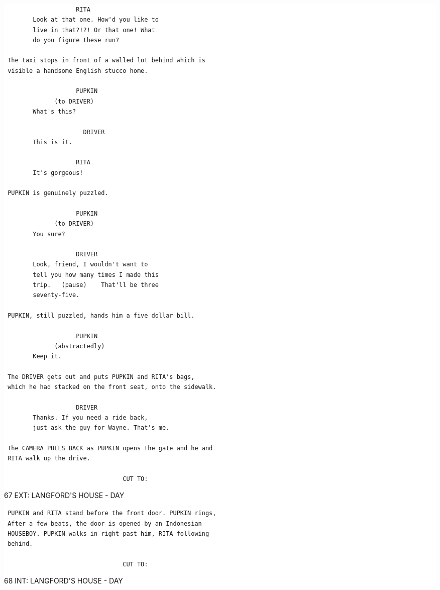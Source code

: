                         RITA
            Look at that one. How'd you like to
            live in that?!?! Or that one! What
            do you figure these run?

     The taxi stops in front of a walled lot behind which is
     visible a handsome English stucco home.

                        PUPKIN
                  (to DRIVER)
            What's this?

                          DRIVER
            This is it.

                        RITA
            It's gorgeous!

     PUPKIN is genuinely puzzled.

                        PUPKIN
                  (to DRIVER)
            You sure?

                        DRIVER
            Look, friend, I wouldn't want to
            tell you how many times I made this
            trip.   (pause)    That'll be three
            seventy-five.

     PUPKIN, still puzzled, hands him a five dollar bill.

                        PUPKIN
                  (abstractedly)
            Keep it.

     The DRIVER gets out and puts PUPKIN and RITA's bags,
     which he had stacked on the front seat, onto the sidewalk.

                        DRIVER
            Thanks. If you need a ride back,
            just ask the guy for Wayne. That's me.

     The CAMERA PULLS BACK as PUPKIN opens the gate and he and
     RITA walk up the drive.

                                     CUT TO:

67   EXT:   LANGFORD'S HOUSE - DAY

     PUPKIN and RITA stand before the front door. PUPKIN rings,
     After a few beats, the door is opened by an Indonesian
     HOUSEBOY. PUPKIN walks in right past him, RITA following
     behind.

                                     CUT TO:

68   INT:   LANGFORD'S HOUSE - DAY
